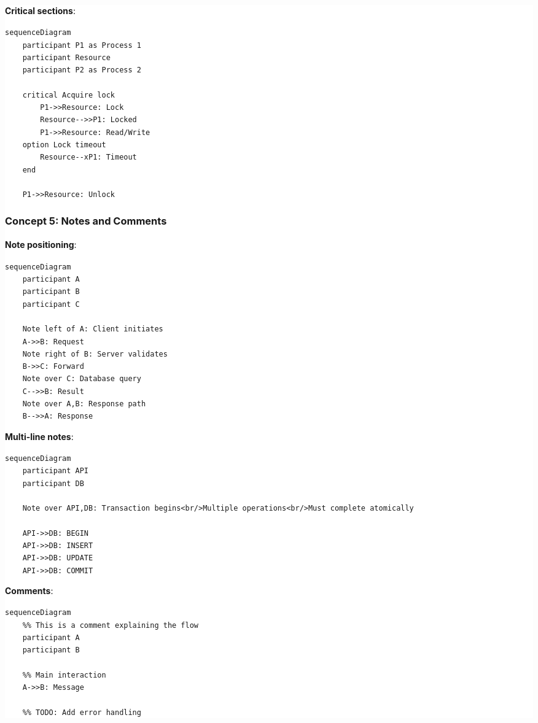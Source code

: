 **Critical sections**:
```mermaid
sequenceDiagram
    participant P1 as Process 1
    participant Resource
    participant P2 as Process 2

    critical Acquire lock
        P1->>Resource: Lock
        Resource-->>P1: Locked
        P1->>Resource: Read/Write
    option Lock timeout
        Resource--xP1: Timeout
    end

    P1->>Resource: Unlock
```

### Concept 5: Notes and Comments

**Note positioning**:
```mermaid
sequenceDiagram
    participant A
    participant B
    participant C

    Note left of A: Client initiates
    A->>B: Request
    Note right of B: Server validates
    B->>C: Forward
    Note over C: Database query
    C-->>B: Result
    Note over A,B: Response path
    B-->>A: Response
```

**Multi-line notes**:
```mermaid
sequenceDiagram
    participant API
    participant DB

    Note over API,DB: Transaction begins<br/>Multiple operations<br/>Must complete atomically

    API->>DB: BEGIN
    API->>DB: INSERT
    API->>DB: UPDATE
    API->>DB: COMMIT
```

**Comments**:
```mermaid
sequenceDiagram
    %% This is a comment explaining the flow
    participant A
    participant B

    %% Main interaction
    A->>B: Message

    %% TODO: Add error handling
```
